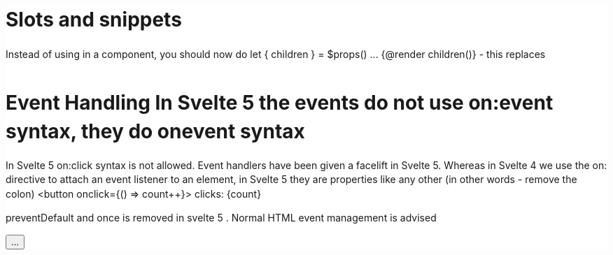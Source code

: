# Slots and snippets
Instead of using <slot /> in a component, you should now do
let { children } = $props()
...
{@render children()} - this replaces <slot />

# Event Handling In Svelte 5 the events do not use on:event syntax, they do onevent syntax
In Svelte 5 on:click syntax is not allowed.
Event handlers have been given a facelift in Svelte 5. Whereas in Svelte 4 we use the on: directive to attach an event listener to an element, in Svelte 5 they are properties like any other (in other words - remove the colon)
<button onclick={() => count++}>
	clicks: {count}
</button>

preventDefault and once is removed in svelte 5 . Normal HTML event management is advised
<script>
	function once(fn) {
		return function (event) {
			if (fn) fn.call(this, event);
			fn = null;
		};
	}

	function preventDefault(fn) {
		return function (event) {
			event.preventDefault();
			fn.call(this, event);
		};
	}
</script>

<button onclick={once(preventDefault(handler))}>...</button>
